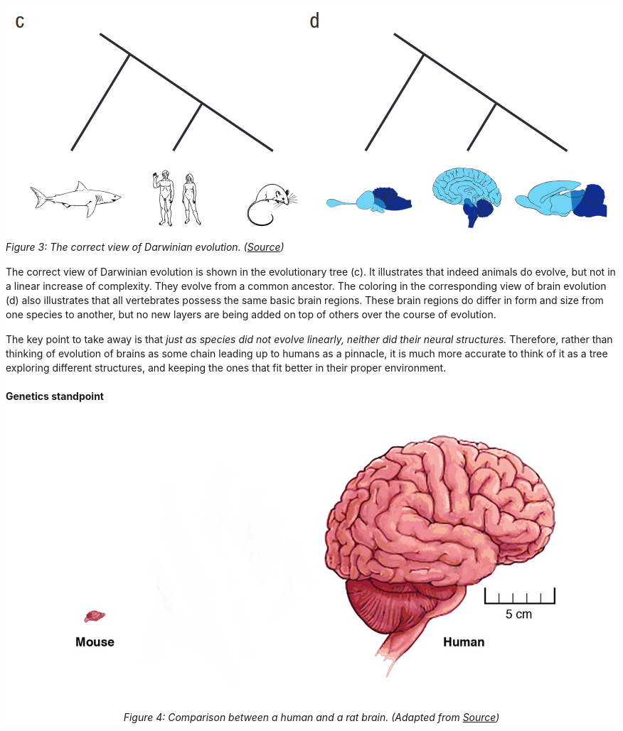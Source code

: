   <img src="/assets/the-triune-brain/correct_evolution.PNG"><br>
    <em>Figure 3: The correct view of Darwinian evolution. (<a href="https://www.researchgate.net/publication/338154360_Your_Brain_Is_Not_an_Onion_with_a_Tiny_Reptile_Inside">Source</a>)</em>
</p>



The correct view of Darwinian evolution is shown in the evolutionary tree (c). It illustrates that indeed animals do evolve, but not in a linear increase of complexity. They evolve from a common ancestor. The coloring in the corresponding view of brain evolution (d) also illustrates that all vertebrates possess the same basic brain regions. These brain regions do differ in form and size from one species to another, but no new layers are being added on top of others over the course of evolution.

The key point to take away is that *just as species did not evolve linearly, neither did their neural structures.* Therefore, rather than thinking of evolution of brains as some chain leading up to humans as a pinnacle, it is much more accurate to think of it as a tree exploring different structures, and keeping the ones that fit better in their proper environment.

#### Genetics standpoint

<p align='center'>
  <img src="/assets/the-triune-brain/human vs nonhuman brains.PNG"><br>
    <em>Figure 4: Comparison between a human and a rat brain. (Adapted from <a href="https://www.drugabuse.gov/news-events/nida-notes/2017/03/why-are-our-brains-so-big-powerful">Source</a>)</em>
</p>
